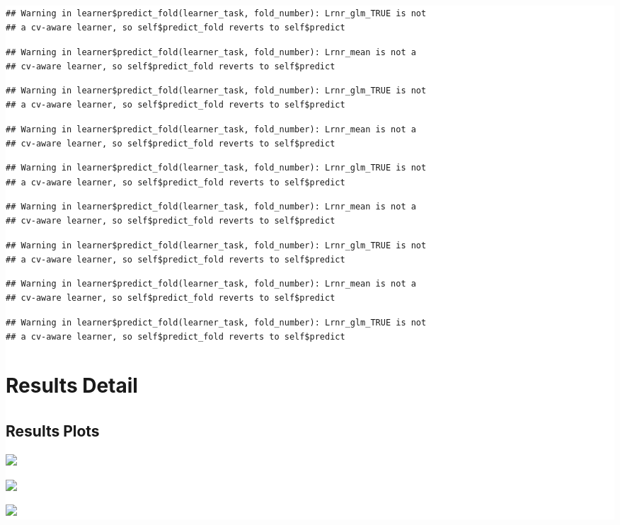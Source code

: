 ```
## Warning in learner$predict_fold(learner_task, fold_number): Lrnr_glm_TRUE is not
## a cv-aware learner, so self$predict_fold reverts to self$predict
```

```
## Warning in learner$predict_fold(learner_task, fold_number): Lrnr_mean is not a
## cv-aware learner, so self$predict_fold reverts to self$predict
```

```
## Warning in learner$predict_fold(learner_task, fold_number): Lrnr_glm_TRUE is not
## a cv-aware learner, so self$predict_fold reverts to self$predict
```

```
## Warning in learner$predict_fold(learner_task, fold_number): Lrnr_mean is not a
## cv-aware learner, so self$predict_fold reverts to self$predict
```

```
## Warning in learner$predict_fold(learner_task, fold_number): Lrnr_glm_TRUE is not
## a cv-aware learner, so self$predict_fold reverts to self$predict
```

```
## Warning in learner$predict_fold(learner_task, fold_number): Lrnr_mean is not a
## cv-aware learner, so self$predict_fold reverts to self$predict
```

```
## Warning in learner$predict_fold(learner_task, fold_number): Lrnr_glm_TRUE is not
## a cv-aware learner, so self$predict_fold reverts to self$predict
```

```
## Warning in learner$predict_fold(learner_task, fold_number): Lrnr_mean is not a
## cv-aware learner, so self$predict_fold reverts to self$predict
```

```
## Warning in learner$predict_fold(learner_task, fold_number): Lrnr_glm_TRUE is not
## a cv-aware learner, so self$predict_fold reverts to self$predict
```




# Results Detail

## Results Plots
![](/tmp/8ee288fd-af42-425f-a456-09bd4e2d99fe/850b0a23-e066-457e-9e1d-204a92eeb86d/REPORT_files/figure-html/plot_tsm-1.png)

![](/tmp/8ee288fd-af42-425f-a456-09bd4e2d99fe/850b0a23-e066-457e-9e1d-204a92eeb86d/REPORT_files/figure-html/plot_rr-1.png)



![](/tmp/8ee288fd-af42-425f-a456-09bd4e2d99fe/850b0a23-e066-457e-9e1d-204a92eeb86d/REPORT_files/figure-html/plot_paf-1.png)
